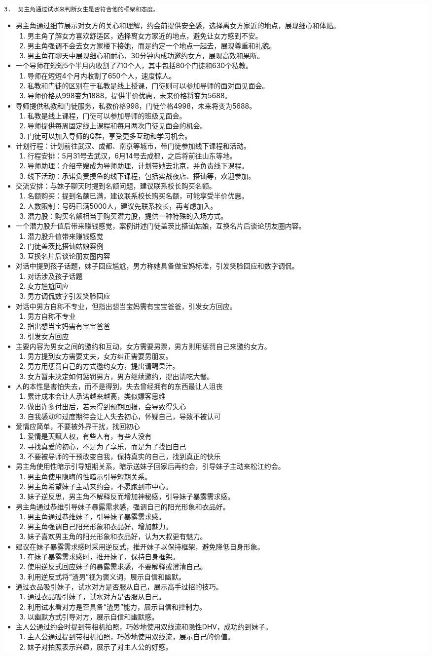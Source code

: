     3.  男主角通过试水来判断女生是否符合他的框架和态度。
-   男主角通过细节展示对女方的关心和理解，约会前提供安全感，选择离女方家近的地点，展现细心和体贴。
    1.  男主角了解女方喜欢舒适区，选择离女方家近的地点，避免让女方感到不安。
    2.  男主角强调不会去女方家楼下接她，而是约定一个地点一起去，展现尊重和礼貌。
    3.  男主角在聊天中展现细心和耐心，30分钟内成功邀约女方，展现高效和果断。
-   一个导师在短短5个半月内收割了710个人，其中包括80个门徒和630个私教。
    1.  导师在短短4个月内收割了650个人，速度惊人。
    2.  私教和门徒的区别在于私教是线上授课，门徒则可以参加导师的面对面见面会。
    3.  导师价格从998变为1888，提供半价优惠，未来价格将变为5688。
-   导师提供私教和门徒服务，私教价格998，门徒价格4998，未来将变为5688。
    1.  私教是线上课程，门徒可以参加导师的班级见面会。
    2.  导师提供每周固定线上课程和每月两次门徒见面会的机会。
    3.  门徒可以加入导师的Q群，享受更多互动和学习机会。
-   计划行程：计划前往武汉、成都、南京等城市，带门徒参加线下课程和活动。
    1.  行程安排：5月31号去武汉，6月14号去成都，之后将前往山东等地。
    2.  导师助理：介绍辛嫂成为导师助理，计划带她去北京，并负责线下课程。
    3.  线下活动：承诺负责摸鱼的线下课程，包括实战夜店、搭讪等，欢迎参加。
-   交流安排：与妹子聊天时提到名额问题，建议联系校长购买名额。
    1.  名额购买：提到名额已满，建议联系校长购买名额，可能享受半价优惠。
    2.  人数限制：号码已满5000人，建议先联系校长，再考虑加入。
    3.  潜力股：购买名额相当于购买潜力股，提供一种特殊的入场方式。
-   一个潜力股升值后带来赚钱感觉，案例讲述门徒盖茨比搭讪姑娘，互换名片后谈论朋友圈内容。
    1.  潜力股升值带来赚钱感觉
    2.  门徒盖茨比搭讪姑娘案例
    3.  互换名片后谈论朋友圈内容
-   对话中提到孩子话题，妹子回应尴尬，男方称她具备做宝妈标准，引发笑脸回应和数字调侃。
    1.  对话涉及孩子话题
    2.  女方尴尬回应
    3.  男方调侃数字引发笑脸回应
-   对话中男方自称不专业，但指出想当宝妈需有宝宝爸爸，引发女方回应。
    1.  男方自称不专业
    2.  指出想当宝妈需有宝宝爸爸
    3.  引发女方回应
-   主要内容为男女之间的邀约和互动，女方需要男票，男方则用惩罚自己来邀约女方。
    1.  男方提到女方需要丈夫，女方纠正需要男朋友。
    2.  男方用惩罚自己的方式邀约女方，提出请喝果汁。
    3.  女方暂未决定如何惩罚男方，男方继续邀约，提出请吃大餐。
-   人的本性是害怕失去，而不是得到，失去曾经拥有的东西最让人沮丧
    1.  累计成本会让人承诺越来越高，类似嫖客思维
    2.  做出许多付出后，若未得到预期回报，会导致得失心
    3.  自我感动和过度期待会让人失去初心，怀疑自己，导致不被认可
-   爱情应简单，不要被外界干扰，找回初心
    1.  爱情是天赋人权，有些人有，有些人没有
    2.  寻找真爱的初心，不是为了享乐，而是为了找回自己
    3.  不要被导师的干预改变自我，保持真实的自己，找到真正的快乐
-   男主角使用性暗示引导短期关系，暗示送妹子回家后再约会，引导妹子主动来松江约会。
    1.  男主角使用隐晦的性暗示引导短期关系。
    2.  男主角希望妹子主动来约会，不愿跑到市中心。
    3.  妹子逆反思，男主角不解释反而增加神秘感，引导妹子暴露需求感。
-   男主角通过恭维引导妹子暴露需求感，强调自己的阳光形象和衣品好。
    1.  男主角通过恭维妹子，引导妹子暴露需求感。
    2.  男主角强调自己阳光形象和衣品好，增加魅力。
    3.  妹子喜欢男主角的阳光形象和衣品好，认为大叔更有魅力。
-   建议在妹子暴露需求感时采用逆反式，推开妹子以保持框架，避免降低自身形象。
    1.  在妹子暴露需求感时，推开妹子，保持自身框架。
    2.  使用逆反式回应妹子的暴露需求感，不要解释或澄清自己。
    3.  利用逆反式将“渣男”视为褒义词，展示自信和幽默。
-   通过衣品吸引妹子，试水对方是否服从自己，展示高手过招的技巧。
    1.  通过衣品吸引妹子，试水对方是否服从自己。
    2.  利用试水看对方是否具备“渣男”能力，展示自信和控制力。
    3.  以幽默方式引导对方，展示自信和幽默感。
-   主人公通过约会时提到带相机拍照，巧妙地使用双线流和隐性DHV，成功约到妹子。
    1.  主人公通过提到带相机拍照，巧妙地使用双线流，展示自己的价值。
    2.  妹子对拍照表示兴趣，展示了对主人公的好感。